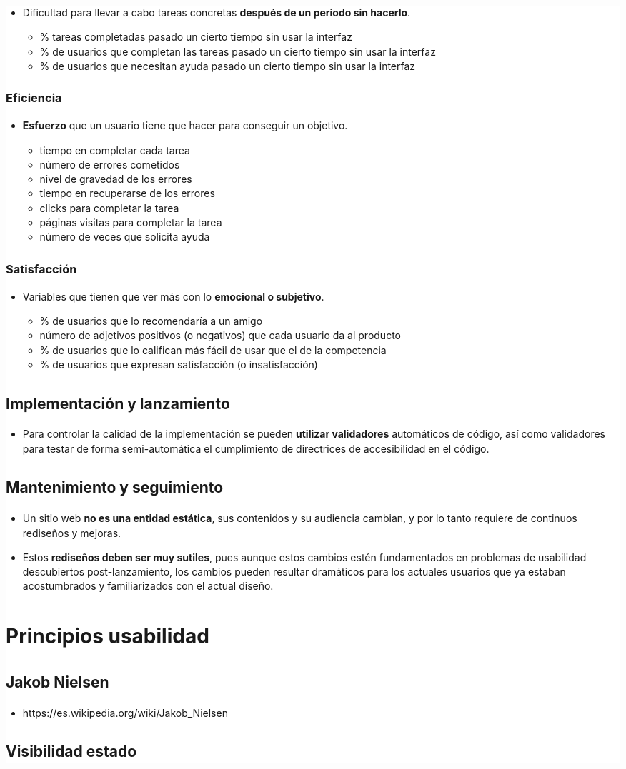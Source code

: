 - Dificultad para llevar a cabo tareas concretas **después de un periodo sin hacerlo**.

    - % tareas completadas pasado un cierto tiempo sin usar la interfaz
    - % de usuarios que completan las tareas pasado un cierto tiempo sin usar la interfaz
    - % de usuarios que necesitan ayuda pasado un cierto tiempo sin usar la interfaz

### Eficiencia

- **Esfuerzo** que un usuario tiene que hacer para conseguir un objetivo.

    - tiempo en completar cada tarea
    - número de errores cometidos
    - nivel de gravedad de los errores
    - tiempo en recuperarse de los errores
    - clicks para completar la tarea
    - páginas visitas para completar la tarea
    - número de veces que solicita ayuda

### Satisfacción

- Variables que tienen que ver más con lo **emocional o subjetivo**.

    - % de usuarios que lo recomendaría a un amigo
    - número de adjetivos positivos (o negativos) que cada usuario da al producto
    - % de usuarios que lo califican más fácil de usar que el de la competencia
    - % de usuarios que expresan satisfacción (o insatisfacción)



## Implementación y lanzamiento

- Para controlar la calidad de la implementación se pueden **utilizar validadores** automáticos de código, así como validadores para testar de forma semi-automática el cumplimiento de directrices de accesibilidad en el código.

## Mantenimiento y seguimiento

- Un sitio web **no es una entidad estática**, sus contenidos y su audiencia cambian, y por lo tanto requiere de continuos rediseños y mejoras.

- Estos **rediseños deben ser muy sutiles**, pues aunque estos cambios estén fundamentados en problemas de usabilidad descubiertos post-lanzamiento, los cambios pueden resultar dramáticos para los actuales usuarios que ya estaban acostumbrados y familiarizados con el actual diseño.



# Principios usabilidad



## Jakob Nielsen

- <https://es.wikipedia.org/wiki/Jakob_Nielsen>

## Visibilidad estado
